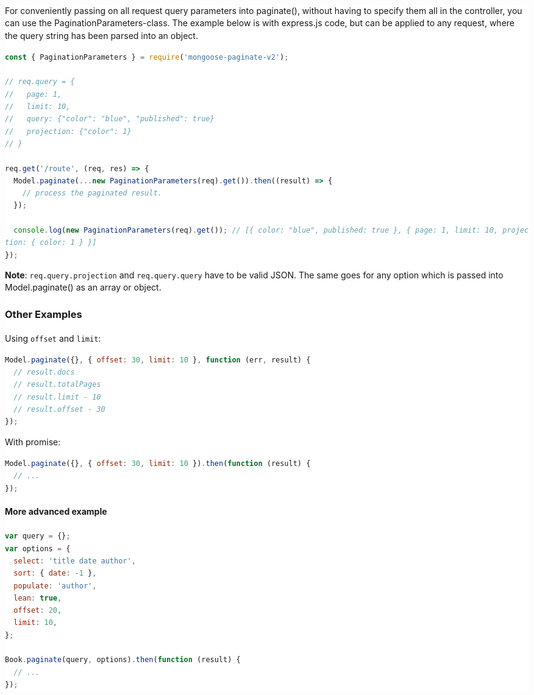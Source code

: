 For conveniently passing on all request query parameters into paginate(), without having to specify them all in the controller, you can use the PaginationParameters-class. The example below is with express.js code, but can be applied to any request, where the query string has been parsed into an object.

```javascript
const { PaginationParameters } = require('mongoose-paginate-v2');

// req.query = {
//   page: 1,
//   limit: 10,
//   query: {"color": "blue", "published": true}
//   projection: {"color": 1}
// }

req.get('/route', (req, res) => {
  Model.paginate(...new PaginationParameters(req).get()).then((result) => {
    // process the paginated result.
  });

  console.log(new PaginationParameters(req).get()); // [{ color: "blue", published: true }, { page: 1, limit: 10, projection: { color: 1 } }]
});
```

**Note**: `req.query.projection` and `req.query.query` have to be valid JSON. The same goes for any option which is passed into Model.paginate() as an array or object.

### Other Examples

Using `offset` and `limit`:

```javascript
Model.paginate({}, { offset: 30, limit: 10 }, function (err, result) {
  // result.docs
  // result.totalPages
  // result.limit - 10
  // result.offset - 30
});
```

With promise:

```js
Model.paginate({}, { offset: 30, limit: 10 }).then(function (result) {
  // ...
});
```

#### More advanced example

```javascript
var query = {};
var options = {
  select: 'title date author',
  sort: { date: -1 },
  populate: 'author',
  lean: true,
  offset: 20,
  limit: 10,
};

Book.paginate(query, options).then(function (result) {
  // ...
});
```
